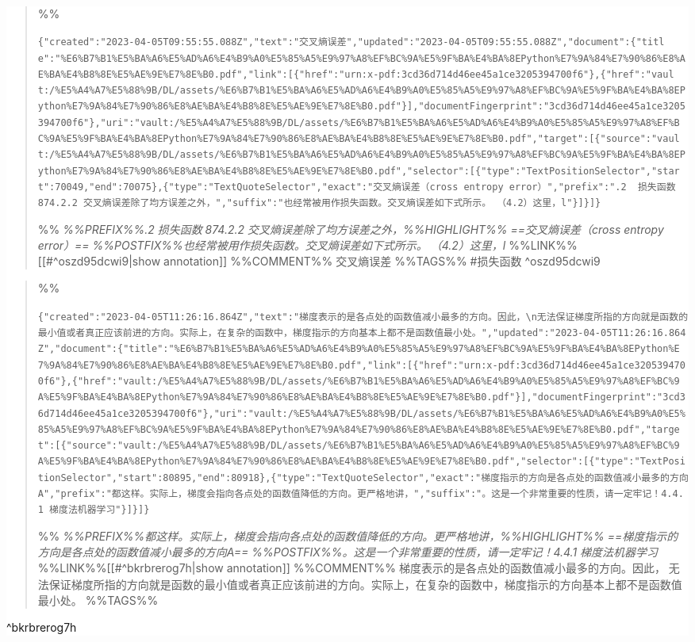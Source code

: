 
>%%
>```annotation-json
>{"created":"2023-04-05T09:55:55.088Z","text":"交叉熵误差","updated":"2023-04-05T09:55:55.088Z","document":{"title":"%E6%B7%B1%E5%BA%A6%E5%AD%A6%E4%B9%A0%E5%85%A5%E9%97%A8%EF%BC%9A%E5%9F%BA%E4%BA%8EPython%E7%9A%84%E7%90%86%E8%AE%BA%E4%B8%8E%E5%AE%9E%E7%8E%B0.pdf","link":[{"href":"urn:x-pdf:3cd36d714d46ee45a1ce3205394700f6"},{"href":"vault:/%E5%A4%A7%E5%88%9B/DL/assets/%E6%B7%B1%E5%BA%A6%E5%AD%A6%E4%B9%A0%E5%85%A5%E9%97%A8%EF%BC%9A%E5%9F%BA%E4%BA%8EPython%E7%9A%84%E7%90%86%E8%AE%BA%E4%B8%8E%E5%AE%9E%E7%8E%B0.pdf"}],"documentFingerprint":"3cd36d714d46ee45a1ce3205394700f6"},"uri":"vault:/%E5%A4%A7%E5%88%9B/DL/assets/%E6%B7%B1%E5%BA%A6%E5%AD%A6%E4%B9%A0%E5%85%A5%E9%97%A8%EF%BC%9A%E5%9F%BA%E4%BA%8EPython%E7%9A%84%E7%90%86%E8%AE%BA%E4%B8%8E%E5%AE%9E%E7%8E%B0.pdf","target":[{"source":"vault:/%E5%A4%A7%E5%88%9B/DL/assets/%E6%B7%B1%E5%BA%A6%E5%AD%A6%E4%B9%A0%E5%85%A5%E9%97%A8%EF%BC%9A%E5%9F%BA%E4%BA%8EPython%E7%9A%84%E7%90%86%E8%AE%BA%E4%B8%8E%E5%AE%9E%E7%8E%B0.pdf","selector":[{"type":"TextPositionSelector","start":70049,"end":70075},{"type":"TextQuoteSelector","exact":"交叉熵误差（cross entropy error）","prefix":".2  损失函数  874.2.2 交叉熵误差除了均方误差之外，","suffix":"也经常被用作损失函数。交叉熵误差如下式所示。 （4.2）这里，l"}]}]}
>```
>%%
>*%%PREFIX%%.2  损失函数  874.2.2 交叉熵误差除了均方误差之外，%%HIGHLIGHT%% ==交叉熵误差（cross entropy error）== %%POSTFIX%%也经常被用作损失函数。交叉熵误差如下式所示。 （4.2）这里，l*
>%%LINK%%[[#^oszd95dcwi9|show annotation]]
>%%COMMENT%%
>交叉熵误差
>%%TAGS%%
>#损失函数
^oszd95dcwi9


>%%
>```annotation-json
>{"created":"2023-04-05T11:26:16.864Z","text":"梯度表示的是各点处的函数值减小最多的方向。因此，\n无法保证梯度所指的方向就是函数的最小值或者真正应该前进的方向。实际上，在复杂的函数中，梯度指示的方向基本上都不是函数值最小处。","updated":"2023-04-05T11:26:16.864Z","document":{"title":"%E6%B7%B1%E5%BA%A6%E5%AD%A6%E4%B9%A0%E5%85%A5%E9%97%A8%EF%BC%9A%E5%9F%BA%E4%BA%8EPython%E7%9A%84%E7%90%86%E8%AE%BA%E4%B8%8E%E5%AE%9E%E7%8E%B0.pdf","link":[{"href":"urn:x-pdf:3cd36d714d46ee45a1ce3205394700f6"},{"href":"vault:/%E5%A4%A7%E5%88%9B/DL/assets/%E6%B7%B1%E5%BA%A6%E5%AD%A6%E4%B9%A0%E5%85%A5%E9%97%A8%EF%BC%9A%E5%9F%BA%E4%BA%8EPython%E7%9A%84%E7%90%86%E8%AE%BA%E4%B8%8E%E5%AE%9E%E7%8E%B0.pdf"}],"documentFingerprint":"3cd36d714d46ee45a1ce3205394700f6"},"uri":"vault:/%E5%A4%A7%E5%88%9B/DL/assets/%E6%B7%B1%E5%BA%A6%E5%AD%A6%E4%B9%A0%E5%85%A5%E9%97%A8%EF%BC%9A%E5%9F%BA%E4%BA%8EPython%E7%9A%84%E7%90%86%E8%AE%BA%E4%B8%8E%E5%AE%9E%E7%8E%B0.pdf","target":[{"source":"vault:/%E5%A4%A7%E5%88%9B/DL/assets/%E6%B7%B1%E5%BA%A6%E5%AD%A6%E4%B9%A0%E5%85%A5%E9%97%A8%EF%BC%9A%E5%9F%BA%E4%BA%8EPython%E7%9A%84%E7%90%86%E8%AE%BA%E4%B8%8E%E5%AE%9E%E7%8E%B0.pdf","selector":[{"type":"TextPositionSelector","start":80895,"end":80918},{"type":"TextQuoteSelector","exact":"梯度指示的方向是各点处的函数值减小最多的方向A","prefix":"都这样。实际上，梯度会指向各点处的函数值降低的方向。更严格地讲，","suffix":"。这是一个非常重要的性质，请一定牢记！4.4.1 梯度法机器学习"}]}]}
>```
>%%
>*%%PREFIX%%都这样。实际上，梯度会指向各点处的函数值降低的方向。更严格地讲，%%HIGHLIGHT%% ==梯度指示的方向是各点处的函数值减小最多的方向A== %%POSTFIX%%。这是一个非常重要的性质，请一定牢记！4.4.1 梯度法机器学习*
>%%LINK%%[[#^bkrbrerog7h|show annotation]]
>%%COMMENT%%
>梯度表示的是各点处的函数值减小最多的方向。因此，
>无法保证梯度所指的方向就是函数的最小值或者真正应该前进的方向。实际上，在复杂的函数中，梯度指示的方向基本上都不是函数值最小处。
>%%TAGS%%
>
^bkrbrerog7h

